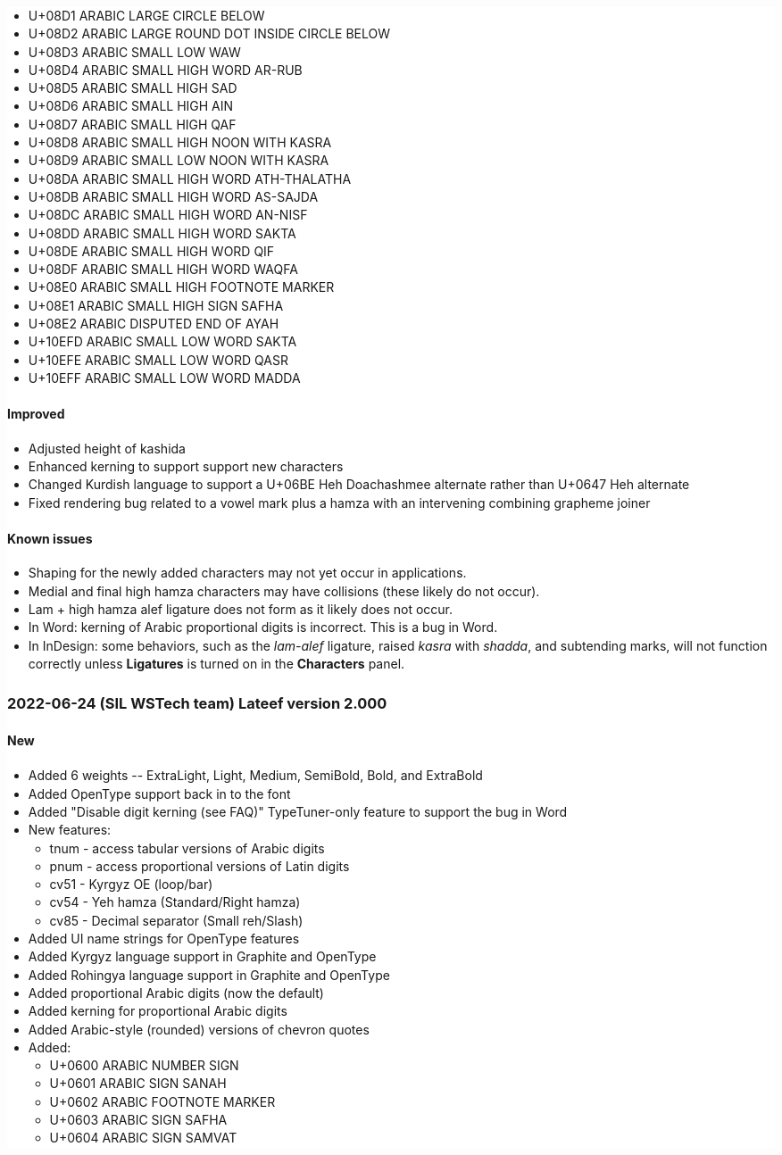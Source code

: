   - U+08D1 ARABIC LARGE CIRCLE BELOW
  - U+08D2 ARABIC LARGE ROUND DOT INSIDE CIRCLE BELOW
  - U+08D3 ARABIC SMALL LOW WAW
  - U+08D4 ARABIC SMALL HIGH WORD AR-RUB
  - U+08D5 ARABIC SMALL HIGH SAD
  - U+08D6 ARABIC SMALL HIGH AIN
  - U+08D7 ARABIC SMALL HIGH QAF
  - U+08D8 ARABIC SMALL HIGH NOON WITH KASRA
  - U+08D9 ARABIC SMALL LOW NOON WITH KASRA
  - U+08DA ARABIC SMALL HIGH WORD ATH-THALATHA
  - U+08DB ARABIC SMALL HIGH WORD AS-SAJDA
  - U+08DC ARABIC SMALL HIGH WORD AN-NISF
  - U+08DD ARABIC SMALL HIGH WORD SAKTA
  - U+08DE ARABIC SMALL HIGH WORD QIF
  - U+08DF ARABIC SMALL HIGH WORD WAQFA
  - U+08E0 ARABIC SMALL HIGH FOOTNOTE MARKER
  - U+08E1 ARABIC SMALL HIGH SIGN SAFHA
  - U+08E2 ARABIC DISPUTED END OF AYAH  
  - U+10EFD ARABIC SMALL LOW WORD SAKTA
  - U+10EFE ARABIC SMALL LOW WORD QASR
  - U+10EFF ARABIC SMALL LOW WORD MADDA

#### Improved
- Adjusted height of kashida
- Enhanced kerning to support support new characters
- Changed Kurdish language to support a U+06BE Heh Doachashmee alternate rather than U+0647 Heh alternate
- Fixed rendering bug related to a vowel mark plus a hamza with an intervening combining grapheme joiner

#### Known issues
- Shaping for the newly added characters may not yet occur in applications.
- Medial and final high hamza characters may have collisions (these likely do not occur).
- Lam + high hamza alef ligature does not form as it likely does not occur.
- In Word: kerning of Arabic proportional digits is incorrect. This is a bug in Word.
- In InDesign: some behaviors, such as the _lam-alef_ ligature, raised _kasra_ with _shadda_, and subtending marks, will not function correctly unless **Ligatures** is turned on in the **Characters** panel.

### 2022-06-24 (SIL WSTech team) Lateef version 2.000

#### New

- Added 6 weights -- ExtraLight, Light, Medium, SemiBold, Bold, and ExtraBold
- Added OpenType support back in to the font
- Added "Disable digit kerning (see FAQ)" TypeTuner-only feature to support the bug in Word
- New features:
     - tnum - access tabular versions of Arabic digits
     - pnum - access proportional versions of Latin digits
     - cv51 - Kyrgyz OE (loop/bar)
     - cv54 - Yeh hamza (Standard/Right hamza)
     - cv85 - Decimal separator (Small reh/Slash)
- Added UI name strings for OpenType features
- Added Kyrgyz language support in Graphite and OpenType
- Added Rohingya language support in Graphite and OpenType
- Added proportional Arabic digits (now the default)
- Added kerning for proportional Arabic digits
- Added Arabic-style (rounded) versions of chevron quotes
- Added:
     - U+0600 ARABIC NUMBER SIGN
     - U+0601 ARABIC SIGN SANAH
     - U+0602 ARABIC FOOTNOTE MARKER
     - U+0603 ARABIC SIGN SAFHA
     - U+0604 ARABIC SIGN SAMVAT